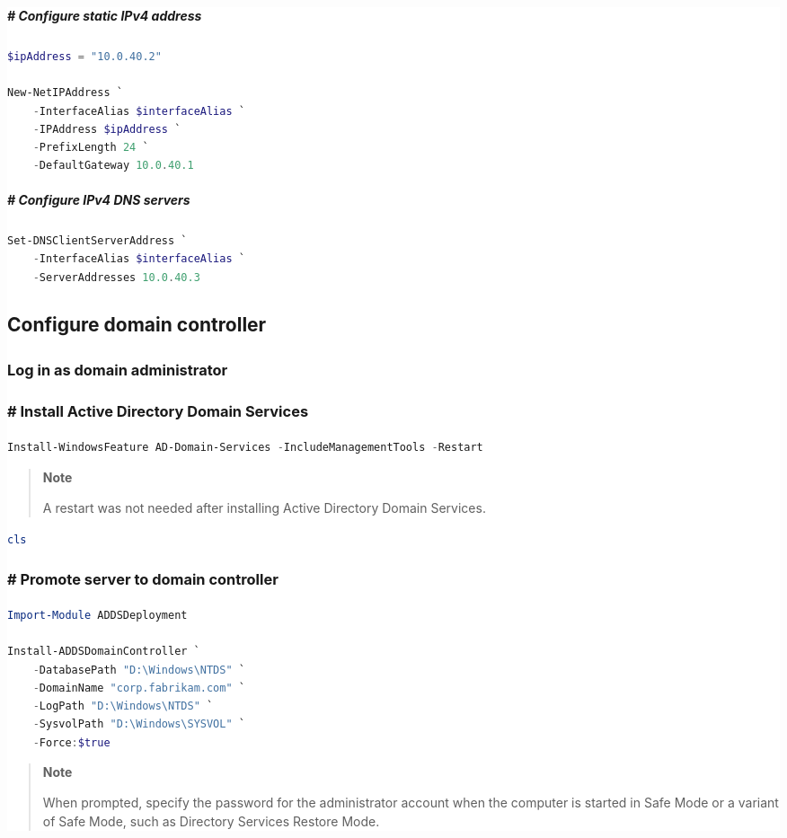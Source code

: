 ##### # Configure static IPv4 address

```PowerShell
$ipAddress = "10.0.40.2"

New-NetIPAddress `
    -InterfaceAlias $interfaceAlias `
    -IPAddress $ipAddress `
    -PrefixLength 24 `
    -DefaultGateway 10.0.40.1
```

##### # Configure IPv4 DNS servers

```PowerShell
Set-DNSClientServerAddress `
    -InterfaceAlias $interfaceAlias `
    -ServerAddresses 10.0.40.3
```

## Configure domain controller

### Log in as domain administrator

### # Install Active Directory Domain Services

```PowerShell
Install-WindowsFeature AD-Domain-Services -IncludeManagementTools -Restart
```

> **Note**
>
> A restart was not needed after installing Active Directory Domain Services.

```PowerShell
cls
```

### # Promote server to domain controller

```PowerShell
Import-Module ADDSDeployment

Install-ADDSDomainController `
    -DatabasePath "D:\Windows\NTDS" `
    -DomainName "corp.fabrikam.com" `
    -LogPath "D:\Windows\NTDS" `
    -SysvolPath "D:\Windows\SYSVOL" `
    -Force:$true
```

> **Note**
>
> When prompted, specify the password for the administrator account when the computer is started in Safe Mode or a variant of Safe Mode, such as Directory Services Restore Mode.
